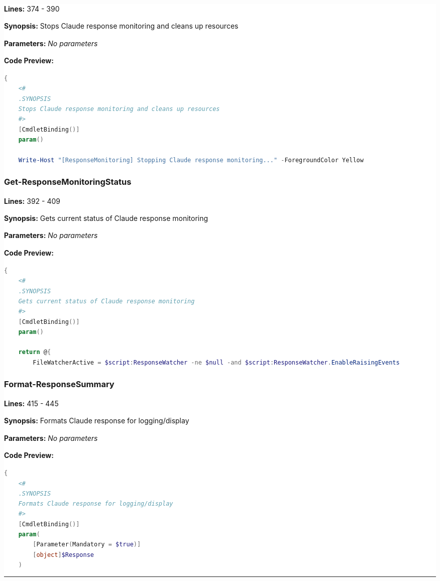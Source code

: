 **Lines:** 374 - 390

**Synopsis:** Stops Claude response monitoring and cleans up resources



**Parameters:**
*No parameters*

**Code Preview:**
```powershell
{
    <#
    .SYNOPSIS
    Stops Claude response monitoring and cleans up resources
    #>
    [CmdletBinding()]
    param()
    
    Write-Host "[ResponseMonitoring] Stopping Claude response monitoring..." -ForegroundColor Yellow
``` 
### Get-ResponseMonitoringStatus
**Lines:** 392 - 409

**Synopsis:** Gets current status of Claude response monitoring



**Parameters:**
*No parameters*

**Code Preview:**
```powershell
{
    <#
    .SYNOPSIS
    Gets current status of Claude response monitoring
    #>
    [CmdletBinding()]
    param()
    
    return @{
        FileWatcherActive = $script:ResponseWatcher -ne $null -and $script:ResponseWatcher.EnableRaisingEvents
``` 
### Format-ResponseSummary
**Lines:** 415 - 445

**Synopsis:** Formats Claude response for logging/display



**Parameters:**
*No parameters*

**Code Preview:**
```powershell
{
    <#
    .SYNOPSIS
    Formats Claude response for logging/display
    #>
    [CmdletBinding()]
    param(
        [Parameter(Mandatory = $true)]
        [object]$Response
    )
```

---